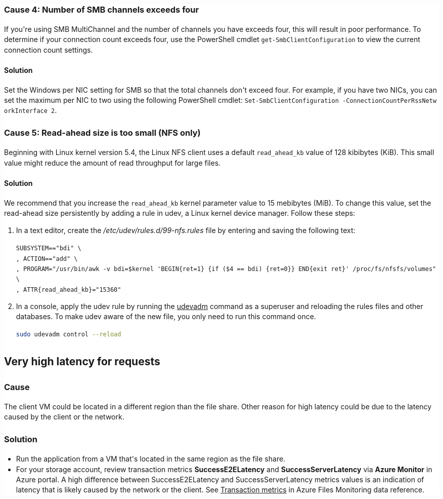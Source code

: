 ### Cause 4: Number of SMB channels exceeds four

If you're using SMB MultiChannel and the number of channels you have exceeds four, this will result in poor performance. To determine if your connection count exceeds four, use the PowerShell cmdlet `get-SmbClientConfiguration` to view the current connection count settings.

#### Solution

Set the Windows per NIC setting for SMB so that the total channels don't exceed four. For example, if you have two NICs, you can set the maximum per NIC to two using the following PowerShell cmdlet: `Set-SmbClientConfiguration -ConnectionCountPerRssNetworkInterface 2`.

### Cause 5: Read-ahead size is too small (NFS only)

Beginning with Linux kernel version 5.4, the Linux NFS client uses a default `read_ahead_kb` value of 128 kibibytes (KiB). This small value might reduce the amount of read throughput for large files.

#### Solution

We recommend that you increase the `read_ahead_kb` kernel parameter value to 15 mebibytes (MiB). To change this value, set the read-ahead size persistently by adding a rule in udev, a Linux kernel device manager. Follow these steps:

1. In a text editor, create the */etc/udev/rules.d/99-nfs.rules* file by entering and saving the following text:

   ```output
   SUBSYSTEM=="bdi" \
   , ACTION=="add" \
   , PROGRAM="/usr/bin/awk -v bdi=$kernel 'BEGIN{ret=1} {if ($4 == bdi) {ret=0}} END{exit ret}' /proc/fs/nfsfs/volumes" \
   , ATTR{read_ahead_kb}="15360"
   ```

1. In a console, apply the udev rule by running the [udevadm](https://www.man7.org/linux/man-pages/man8/udevadm.8.html) command as a superuser and reloading the rules files and other databases. To make udev aware of the new file, you only need to run this command once.

   ```bash
   sudo udevadm control --reload
   ```

## Very high latency for requests

### Cause

The client VM could be located in a different region than the file share. Other reason for high latency could be due to the latency caused by the client or the network.

### Solution

- Run the application from a VM that's located in the same region as the file share.
- For your storage account, review transaction metrics **SuccessE2ELatency** and  **SuccessServerLatency** via **Azure Monitor** in Azure portal. A high difference between SuccessE2ELatency and SuccessServerLatency metrics values is an indication of latency that is likely caused by the network or the client. See [Transaction metrics](/azure/storage/files/storage-files-monitoring-reference#transaction-metrics) in Azure Files Monitoring data reference.
